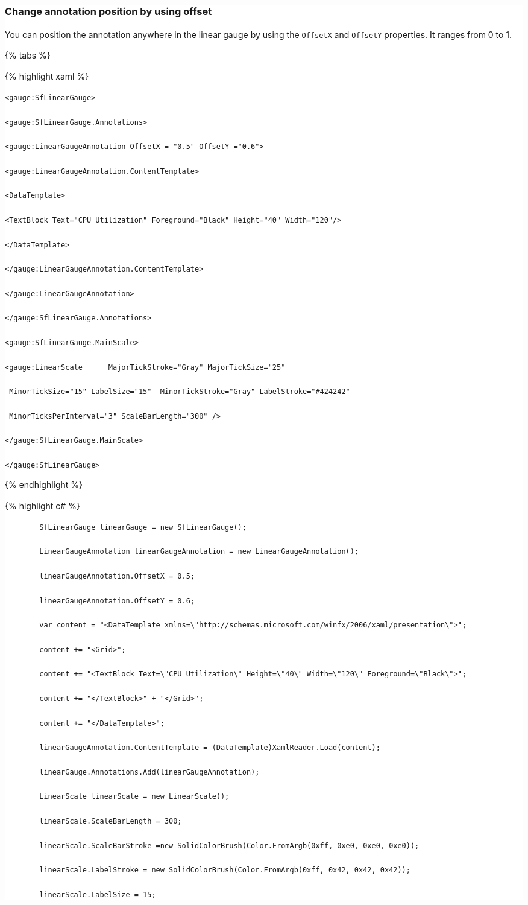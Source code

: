### Change annotation position by using offset

You can position the annotation anywhere in the linear gauge by using the [`OffsetX`](https://help.syncfusion.com/cr/uwp/Syncfusion.UI.Xaml.Gauges.LinearGaugeAnnotation.html#Syncfusion_UI_Xaml_Gauges_LinearGaugeAnnotation_OffsetX)  and [`OffsetY`](https://help.syncfusion.com/cr/uwp/Syncfusion.UI.Xaml.Gauges.LinearGaugeAnnotation.html#Syncfusion_UI_Xaml_Gauges_LinearGaugeAnnotation_OffsetY)  properties. It ranges from 0 to 1.

{% tabs %}

{% highlight xaml %}

    <gauge:SfLinearGauge>

    <gauge:SfLinearGauge.Annotations>

    <gauge:LinearGaugeAnnotation OffsetX = "0.5" OffsetY ="0.6">

    <gauge:LinearGaugeAnnotation.ContentTemplate>

    <DataTemplate>

    <TextBlock Text="CPU Utilization" Foreground="Black" Height="40" Width="120"/>

    </DataTemplate>

    </gauge:LinearGaugeAnnotation.ContentTemplate>

    </gauge:LinearGaugeAnnotation>

    </gauge:SfLinearGauge.Annotations>

    <gauge:SfLinearGauge.MainScale>

    <gauge:LinearScale      MajorTickStroke="Gray" MajorTickSize="25" 

     MinorTickSize="15" LabelSize="15"  MinorTickStroke="Gray" LabelStroke="#424242"

     MinorTicksPerInterval="3" ScaleBarLength="300" />

    </gauge:SfLinearGauge.MainScale>

    </gauge:SfLinearGauge>

{% endhighlight %}

{% highlight c# %}


            SfLinearGauge linearGauge = new SfLinearGauge();

            LinearGaugeAnnotation linearGaugeAnnotation = new LinearGaugeAnnotation();

            linearGaugeAnnotation.OffsetX = 0.5;

            linearGaugeAnnotation.OffsetY = 0.6;

            var content = "<DataTemplate xmlns=\"http://schemas.microsoft.com/winfx/2006/xaml/presentation\">";

            content += "<Grid>";

            content += "<TextBlock Text=\"CPU Utilization\" Height=\"40\" Width=\"120\" Foreground=\"Black\">";

            content += "</TextBlock>" + "</Grid>";

            content += "</DataTemplate>";

            linearGaugeAnnotation.ContentTemplate = (DataTemplate)XamlReader.Load(content);

            linearGauge.Annotations.Add(linearGaugeAnnotation);

            LinearScale linearScale = new LinearScale();

            linearScale.ScaleBarLength = 300;

            linearScale.ScaleBarStroke =new SolidColorBrush(Color.FromArgb(0xff, 0xe0, 0xe0, 0xe0));

            linearScale.LabelStroke = new SolidColorBrush(Color.FromArgb(0xff, 0x42, 0x42, 0x42));

            linearScale.LabelSize = 15;